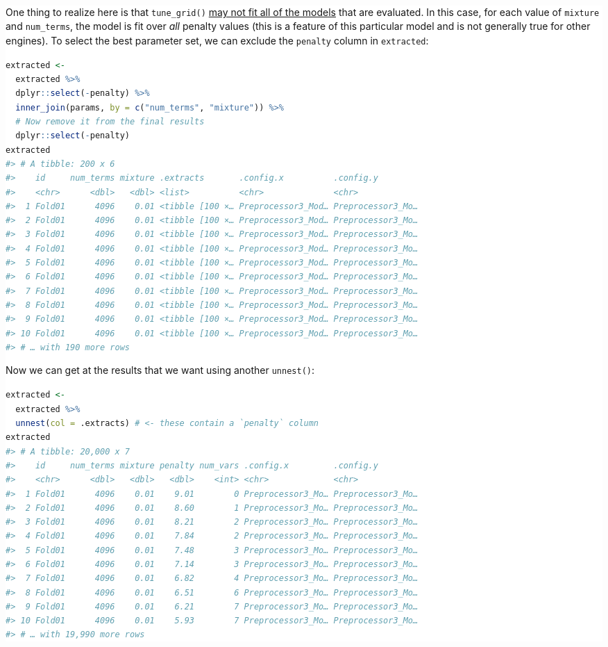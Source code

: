 One thing to realize here is that `tune_grid()` [may not fit all of the models](https://tune.tidymodels.org/articles/extras/optimizations.html) that are evaluated. In this case, for each value of `mixture` and `num_terms`, the model is fit over _all_ penalty values (this is a feature of this particular model and is not generally true for other engines). To select the best parameter set, we can exclude the `penalty` column in `extracted`:



```r
extracted <- 
  extracted %>% 
  dplyr::select(-penalty) %>% 
  inner_join(params, by = c("num_terms", "mixture")) %>% 
  # Now remove it from the final results
  dplyr::select(-penalty)
extracted
#> # A tibble: 200 x 6
#>    id     num_terms mixture .extracts       .config.x          .config.y        
#>    <chr>      <dbl>   <dbl> <list>          <chr>              <chr>            
#>  1 Fold01      4096    0.01 <tibble [100 ×… Preprocessor3_Mod… Preprocessor3_Mo…
#>  2 Fold01      4096    0.01 <tibble [100 ×… Preprocessor3_Mod… Preprocessor3_Mo…
#>  3 Fold01      4096    0.01 <tibble [100 ×… Preprocessor3_Mod… Preprocessor3_Mo…
#>  4 Fold01      4096    0.01 <tibble [100 ×… Preprocessor3_Mod… Preprocessor3_Mo…
#>  5 Fold01      4096    0.01 <tibble [100 ×… Preprocessor3_Mod… Preprocessor3_Mo…
#>  6 Fold01      4096    0.01 <tibble [100 ×… Preprocessor3_Mod… Preprocessor3_Mo…
#>  7 Fold01      4096    0.01 <tibble [100 ×… Preprocessor3_Mod… Preprocessor3_Mo…
#>  8 Fold01      4096    0.01 <tibble [100 ×… Preprocessor3_Mod… Preprocessor3_Mo…
#>  9 Fold01      4096    0.01 <tibble [100 ×… Preprocessor3_Mod… Preprocessor3_Mo…
#> 10 Fold01      4096    0.01 <tibble [100 ×… Preprocessor3_Mod… Preprocessor3_Mo…
#> # … with 190 more rows
```

Now we can get at the results that we want using another `unnest()`:


```r
extracted <- 
  extracted %>% 
  unnest(col = .extracts) # <- these contain a `penalty` column
extracted
#> # A tibble: 20,000 x 7
#>    id     num_terms mixture penalty num_vars .config.x         .config.y        
#>    <chr>      <dbl>   <dbl>   <dbl>    <int> <chr>             <chr>            
#>  1 Fold01      4096    0.01    9.01        0 Preprocessor3_Mo… Preprocessor3_Mo…
#>  2 Fold01      4096    0.01    8.60        1 Preprocessor3_Mo… Preprocessor3_Mo…
#>  3 Fold01      4096    0.01    8.21        2 Preprocessor3_Mo… Preprocessor3_Mo…
#>  4 Fold01      4096    0.01    7.84        2 Preprocessor3_Mo… Preprocessor3_Mo…
#>  5 Fold01      4096    0.01    7.48        3 Preprocessor3_Mo… Preprocessor3_Mo…
#>  6 Fold01      4096    0.01    7.14        3 Preprocessor3_Mo… Preprocessor3_Mo…
#>  7 Fold01      4096    0.01    6.82        4 Preprocessor3_Mo… Preprocessor3_Mo…
#>  8 Fold01      4096    0.01    6.51        6 Preprocessor3_Mo… Preprocessor3_Mo…
#>  9 Fold01      4096    0.01    6.21        7 Preprocessor3_Mo… Preprocessor3_Mo…
#> 10 Fold01      4096    0.01    5.93        7 Preprocessor3_Mo… Preprocessor3_Mo…
#> # … with 19,990 more rows
```
